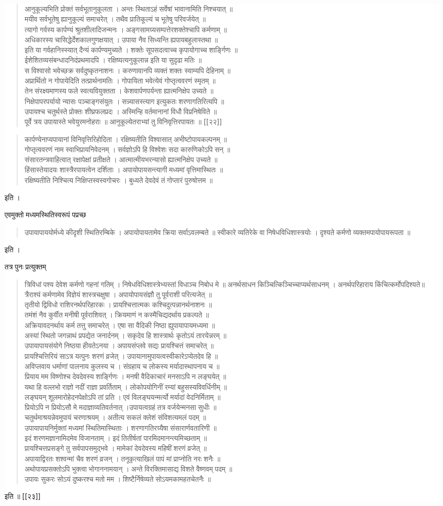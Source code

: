 > आनुकूल्यभिति प्रोक्तं सर्वभूतानुकूलता । अन्तः स्थिताऽहं सर्वेषां भावानामिति निश्चयात् ॥  
मयीव सर्वभूतेषु ह्यानुकूल्यं समाचरेत् । तथैव प्रातिकूल्यं च भूतेषु परिवर्जयेत् ॥  
त्यागो गर्वस्य कार्पण्यं श्रुतशीलादिजन्मनः । अङ्गसामग्र्यसम्पत्तेरशक्तेश्चापि कर्मणाम् ॥    
अधिकारस्य चासिद्धेर्देशकालगुणक्षयात् । उपाया नैव सिध्यन्ति ह्यपायबहुलास्तथा ॥    
इति या गर्वहानिस्स्यात् दैन्यं कार्पण्यमुच्यते । शक्तेः सूपसदत्वाच्च कृपायोगाच्च शार्ङ्गिणः ॥    
ईशेशितव्यसंबन्धादनिदंप्रथमादपि । रक्षिष्यत्यनुकूलान्न इति या सुदृढा मतिः ॥  
स विश्वासो भवेच्छक्र सर्वदुष्कृतनाशनः । करुणावानपि व्यक्तं शक्तः स्वाम्यपि देहिनाम् ॥  
अप्रार्थितो न गोपायेदिति तत्प्रार्थनामतिः । गोपायिता भवेत्येवं गोप्तृत्ववरणं स्मृतम् ॥  
तेन संरक्ष्यमाणस्य फले स्वत्यवियुक्तता । केशवार्पणपर्यन्ता ह्यात्मनिक्षेप उच्यते ॥  
निक्षेपापरपर्यायो न्यासः पञ्चाङ्गसंयुतः । सन्न्यासस्त्याग इत्युकतः शरणागतिरित्यपि ॥  
उपायश्च चतुर्थस्ते प्रोक्तः शीघ्रफलप्रदः । अस्मिन्हि वर्तमानानां विधौ विप्रनिषेविते ॥  
पूर्वे त्रय उपायास्ते भवेयुरमनोहराः ॥ आनुकूल्येतराभ्यां तु विनिवृत्तिरपायतः ॥
[[२२]]

> कार्पण्येनाप्यपायानां विनिवृत्तिरिहोदिता । रक्षिष्यतीति विश्वासात् अभीष्टोपायकल्पनम् ॥  
गोप्तृत्ववरणं नाम स्वाभिप्रायनिवेदनम् । सर्वज्ञोऽपि हि विश्वेशः सदा कारुणिकोऽपि सन् ॥    
संसारतन्त्रवाहित्वात् रक्षापेक्षां प्रतीक्षते । आत्मात्मीयभरन्यासो ह्यात्मनिक्षेप उच्यते ॥  
हिंसास्तेयादयः शास्त्रैरपायत्वेन दर्शिताः । अपायोपायसन्त्यागी मध्यमां वृत्तिमास्थितः ॥  
रक्षिष्यतीति निश्चित्य निक्षिप्तस्वस्वगोचरः । बुध्यते देवदेवं तं गोप्तारं पुरुषोत्तम ॥

इति ।
  
एवमुक्तो मध्यमस्थितिस्वरूपं पप्रच्छ 

> उपायापाययोर्मध्ये कीदृशी स्थितिरम्बिके । अपायोपायतामेव क्रिया सर्वाऽवलम्बते ॥
 स्वीकारे व्यतिरेके वा निषेधविधिशास्त्रयोः । दृश्यते कर्मणो व्यक्तमपायोपायरूपता ॥

इति ।

तत्र पुनः प्रत्युक्तम् 

> त्रिविधां पश्य देवेश कर्मणो गहनां गतिम् । निषेधविधिशास्त्रेभ्यस्तां विधाञ्च निबोध मे ॥
अनर्थसाधन किञ्चित्किञ्चिच्चाप्यर्थसाधनम् । अनर्थपरिहाराय किंचित्कर्मोपदिश्यते॥  
त्रैराश्यं कर्मणामेव विज्ञेयं शास्त्रचक्षुषा । अपायोपायसंज्ञौ तु पूर्वराशी परित्यजेत् ॥  
तृतीयो द्विविधो राशिरनर्थपरिहारकः । प्रायश्चित्तात्मकः कश्चिदुत्पन्नानर्थनाशनः ॥  
तमंशं नैव कुर्वीत मनीषी पूर्वराशिवत् । क्रियमाणं न कस्मैचिद्यदर्थाय प्रकल्पते ॥  
अक्रियावदनर्थाय कर्म तत्तु समाचरेत् । एषा सा वैदिकी निष्ठा ह्युपायापायमध्यमा ॥  
अस्यां स्थितो जगन्नाथं प्रपद्येत जनार्दनम् । सकृदेव हि शास्त्रार्थः कृतोऽयं तारयेन्नरम् ॥  
उपायापायसंयोगे निष्ठया हीयतेऽनया । अपायसंप्लवे सद्यः प्रायश्चित्तं समाचरेत् ॥  
प्रायश्चित्तिरियं साऽत्र यत्पुनः शरणं व्रजेत् । उपायानामुपायत्वस्वीकारेऽप्येतदेव हि ॥  
अविप्लवाय धर्माणां पालनाय कुलस्य च । संग्रहाय च लोकस्य मर्यादास्थापनाय च ॥  
प्रियाय मम विष्णोश्च देवदेवस्य शार्ङ्गिणः । मनषी वैदिकाचारं मनसाऽपि न लङ्घयेत् ॥  
यथा हि वल्लभो राज्ञो नदीं राज्ञा प्रवर्तिताम् । लोकोपयोगिनीं रम्यां बहुसस्यविवर्धिनीम् ॥  
लङ्घयन् शूलमारोहेदनपेक्षोऽपि तां प्रति । एवं विलङ्घयन्मर्त्यो मर्यादां वेदनिर्मिताम् ॥  
प्रियोऽपि न प्रियोऽसौ मे मदाज्ञाव्यतिवर्तनात् ।उपायत्वग्रहं तत्र वर्जयेन्मनसा सुधीः ॥    
चतुर्थमाश्रयन्नेवमुपायं चरणाश्रयम् । अतीत्य सकलं क्लेशं संविशत्यमलं पदम् ॥  
उपायापायनिर्मुक्तां मध्यमां स्थितिमास्थिताः । शरणागतिरग्र्यैषा संसारार्णवतारिणी ॥   
इदं शरणमज्ञानामिदमेव विजानताम् । इदं तितीर्षतां पारमिदमानन्त्यमिच्छताम् ॥    
प्रायश्चित्तप्रसङ्गे तु सर्वपापसमुद्भवे । मामेकां देवदेवस्य महिषीं शरणं व्रजेत् ॥  
अपायाद्विरतः शश्वन्मां चैव शरणं व्रजन् । तनूकृत्याखिलं पापं मां प्राप्नोति नरः शनैः ॥   
अथोपायप्रसक्तोऽपि भुक्त्वा भोगाननामयान् । अन्ते विरक्तिमासाद्य विशते वैष्णवम् पदम् ॥  
उपायः सुकरः सोऽयं दुष्करश्च मतो मम । शिष्टैर्निषेव्यते सोऽयमकामहतचेतनैः ॥

इति ॥
[[२३]]
